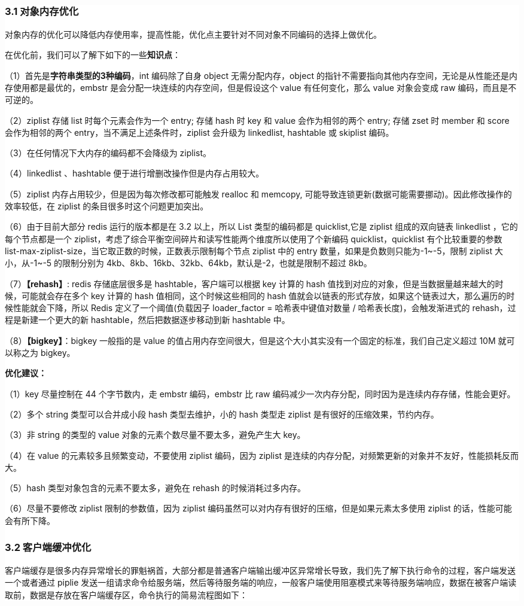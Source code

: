 ### 3.1 对象内存优化

对象内存的优化可以降低内存使用率，提高性能，优化点主要针对不同对象不同编码的选择上做优化。

在优化前，我们可以了解下如下的一些**知识点**：

（1）首先是**字符串类型的3种编码**，int 编码除了自身 object 无需分配内存，object 的指针不需要指向其他内存空间，无论是从性能还是内存使用都是最优的，embstr 是会分配一块连续的内存空间，但是假设这个 value 有任何变化，那么 value 对象会变成 raw 编码，而且是不可逆的。

（2）ziplist 存储 list 时每个元素会作为一个 entry; 存储 hash 时 key 和 value 会作为相邻的两个 entry; 存储 zset 时 member 和 score 会作为相邻的两个 entry，当不满足上述条件时，ziplist 会升级为 linkedlist, hashtable 或 skiplist 编码。

（3）在任何情况下大内存的编码都不会降级为 ziplist。

（4）linkedlist 、hashtable 便于进行增删改操作但是内存占用较大。

（5）ziplist 内存占用较少，但是因为每次修改都可能触发 realloc 和 memcopy, 可能导致连锁更新(数据可能需要挪动)。因此修改操作的效率较低，在 ziplist 的条目很多时这个问题更加突出。

（6）由于目前大部分 redis 运行的版本都是在 3.2 以上，所以 List 类型的编码都是 quicklist,它是 ziplist 组成的双向链表 linkedlist ，它的每个节点都是一个 ziplist，考虑了综合平衡空间碎片和读写性能两个维度所以使用了个新编码 quicklist，quicklist 有个比较重要的参数 list-max-ziplist-size，当它取正数的时候，正数表示限制每个节点 ziplist 中的 entry 数量，如果是负数则只能为-1~-5，限制 ziplist 大小，从-1~-5 的限制分别为 4kb、8kb、16kb、32kb、64kb，默认是-2，也就是限制不超过 8kb。

（7）**【rehash】**: redis 存储底层很多是 hashtable，客户端可以根据 key 计算的 hash 值找到对应的对象，但是当数据量越来越大的时候，可能就会存在多个 key 计算的 hash 值相同，这个时候这些相同的 hash 值就会以链表的形式存放，如果这个链表过大，那么遍历的时候性能就会下降，所以 Redis 定义了一个阈值(负载因子 loader_factor = 哈希表中键值对数量 / 哈希表长度)，会触发渐进式的 rehash，过程是新建一个更大的新 hashtable，然后把数据逐步移动到新 hashtable 中。

（8）**【bigkey】**：bigkey 一般指的是 value 的值占用内存空间很大，但是这个大小其实没有一个固定的标准，我们自己定义超过 10M 就可以称之为 bigkey。



**优化建议：**

（1）key 尽量控制在 44 个字节数内，走 embstr 编码，embstr 比 raw 编码减少一次内存分配，同时因为是连续内存存储，性能会更好。

（2）多个 string 类型可以合并成小段 hash 类型去维护，小的 hash 类型走 ziplist 是有很好的压缩效果，节约内存。

（3）非 string 的类型的 value 对象的元素个数尽量不要太多，避免产生大 key。

（4）在 value 的元素较多且频繁变动，不要使用 ziplist 编码，因为 ziplist 是连续的内存分配，对频繁更新的对象并不友好，性能损耗反而大。

（5）hash 类型对象包含的元素不要太多，避免在 rehash 的时候消耗过多内存。

（6）尽量不要修改 ziplist 限制的参数值，因为 ziplist 编码虽然可以对内存有很好的压缩，但是如果元素太多使用 ziplist 的话，性能可能会有所下降。

### 3.2 客户端缓冲优化

客户端缓存是很多内存异常增长的罪魁祸首，大部分都是普通客户端输出缓冲区异常增长导致，我们先了解下执行命令的过程，客户端发送一个或者通过 piplie 发送一组请求命令给服务端，然后等待服务端的响应，一般客户端使用阻塞模式来等待服务端响应，数据在被客户端读取前，数据是存放在客户端缓存区，命令执行的简易流程图如下：
